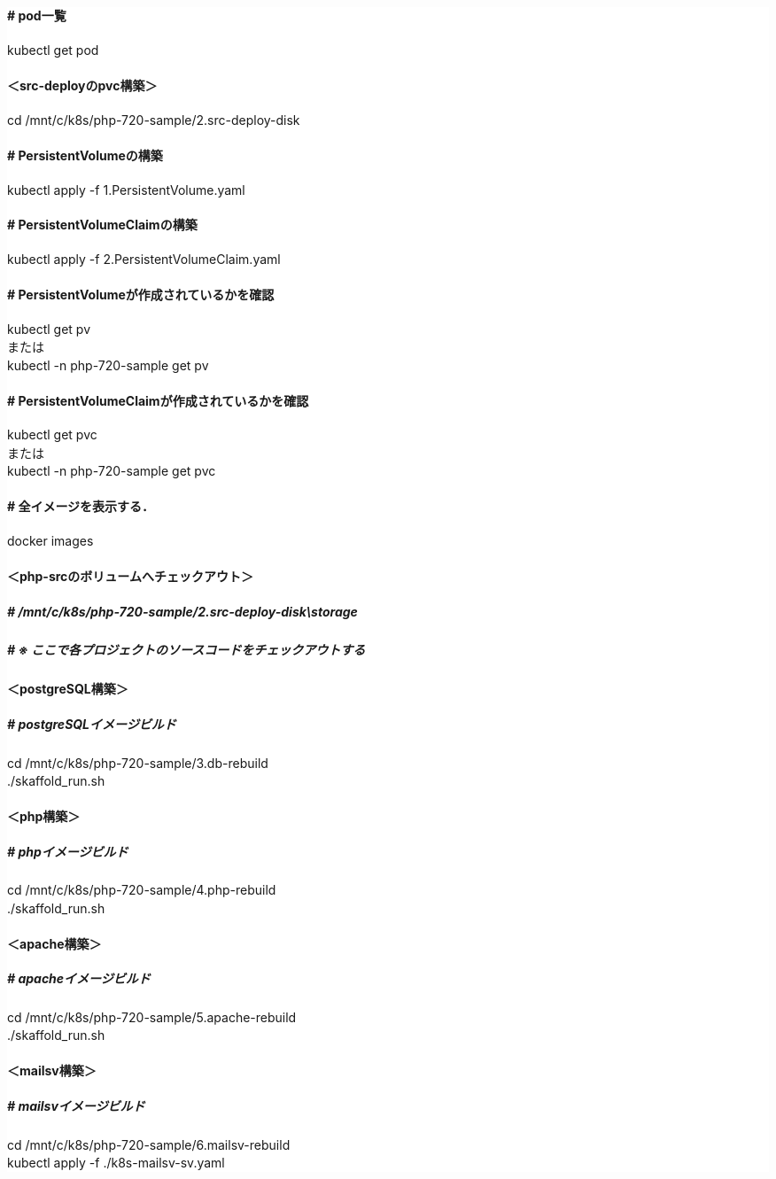 #### # pod一覧
kubectl get pod  

#### ＜src-deployのpvc構築＞
cd /mnt/c/k8s/php-720-sample/2.src-deploy-disk  

#### # PersistentVolumeの構築
kubectl apply -f 1.PersistentVolume.yaml  

#### # PersistentVolumeClaimの構築
kubectl apply -f 2.PersistentVolumeClaim.yaml  

#### # PersistentVolumeが作成されているかを確認
kubectl get pv  
 または  
kubectl -n php-720-sample get pv  

#### # PersistentVolumeClaimが作成されているかを確認
kubectl get pvc  
 または  
kubectl -n php-720-sample get pvc  

#### # 全イメージを表示する．
docker images  


#### ＜php-srcのボリュームへチェックアウト＞
##### # /mnt/c/k8s/php-720-sample/2.src-deploy-disk\storage
##### # ※ ここで各プロジェクトのソースコードをチェックアウトする

#### ＜postgreSQL構築＞
##### # postgreSQLイメージビルド
cd /mnt/c/k8s/php-720-sample/3.db-rebuild  
./skaffold_run.sh  

#### ＜php構築＞
##### # phpイメージビルド
cd /mnt/c/k8s/php-720-sample/4.php-rebuild  
./skaffold_run.sh  

#### ＜apache構築＞
##### # apacheイメージビルド
cd /mnt/c/k8s/php-720-sample/5.apache-rebuild  
./skaffold_run.sh  

#### ＜mailsv構築＞
##### # mailsvイメージビルド
cd /mnt/c/k8s/php-720-sample/6.mailsv-rebuild  
kubectl apply -f ./k8s-mailsv-sv.yaml  
